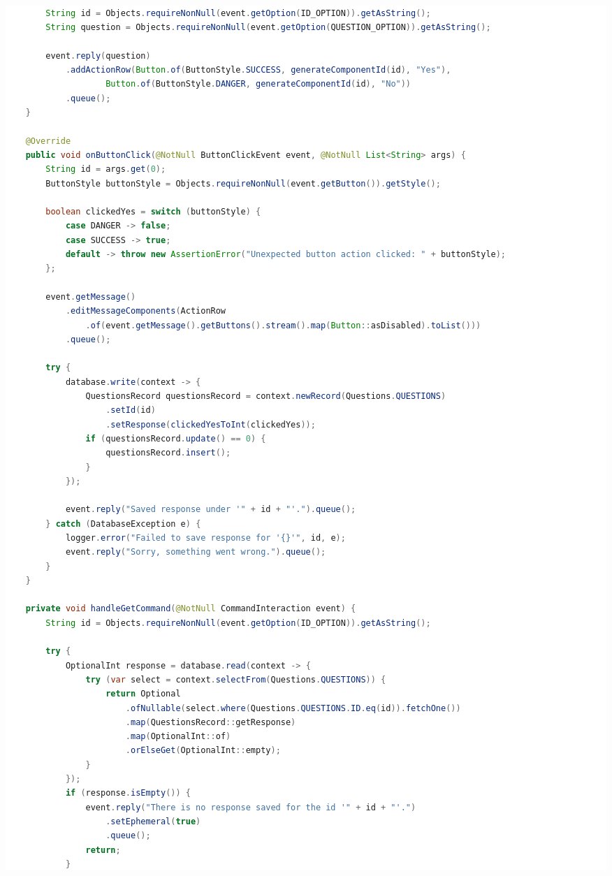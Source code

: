 ```java
        String id = Objects.requireNonNull(event.getOption(ID_OPTION)).getAsString();
        String question = Objects.requireNonNull(event.getOption(QUESTION_OPTION)).getAsString();

        event.reply(question)
            .addActionRow(Button.of(ButtonStyle.SUCCESS, generateComponentId(id), "Yes"),
                    Button.of(ButtonStyle.DANGER, generateComponentId(id), "No"))
            .queue();
    }

    @Override
    public void onButtonClick(@NotNull ButtonClickEvent event, @NotNull List<String> args) {
        String id = args.get(0);
        ButtonStyle buttonStyle = Objects.requireNonNull(event.getButton()).getStyle();

        boolean clickedYes = switch (buttonStyle) {
            case DANGER -> false;
            case SUCCESS -> true;
            default -> throw new AssertionError("Unexpected button action clicked: " + buttonStyle);
        };

        event.getMessage()
            .editMessageComponents(ActionRow
                .of(event.getMessage().getButtons().stream().map(Button::asDisabled).toList()))
            .queue();

        try {
            database.write(context -> {
                QuestionsRecord questionsRecord = context.newRecord(Questions.QUESTIONS)
                    .setId(id)
                    .setResponse(clickedYesToInt(clickedYes));
                if (questionsRecord.update() == 0) {
                    questionsRecord.insert();
                }
            });

            event.reply("Saved response under '" + id + "'.").queue();
        } catch (DatabaseException e) {
            logger.error("Failed to save response for '{}'", id, e);
            event.reply("Sorry, something went wrong.").queue();
        }
    }

    private void handleGetCommand(@NotNull CommandInteraction event) {
        String id = Objects.requireNonNull(event.getOption(ID_OPTION)).getAsString();

        try {
            OptionalInt response = database.read(context -> {
                try (var select = context.selectFrom(Questions.QUESTIONS)) {
                    return Optional
                        .ofNullable(select.where(Questions.QUESTIONS.ID.eq(id)).fetchOne())
                        .map(QuestionsRecord::getResponse)
                        .map(OptionalInt::of)
                        .orElseGet(OptionalInt::empty);
                }
            });
            if (response.isEmpty()) {
                event.reply("There is no response saved for the id '" + id + "'.")
                    .setEphemeral(true)
                    .queue();
                return;
            }

```